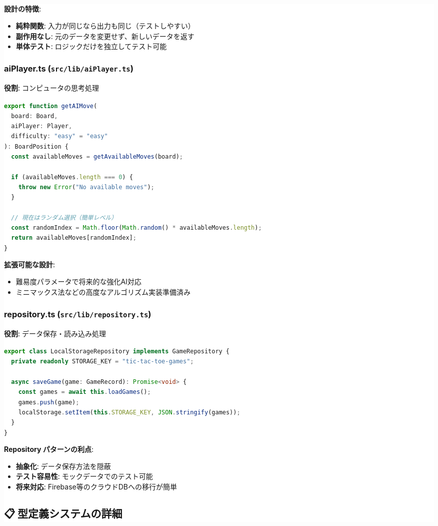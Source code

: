 **設計の特徴**:
- **純粋関数**: 入力が同じなら出力も同じ（テストしやすい）
- **副作用なし**: 元のデータを変更せず、新しいデータを返す
- **単体テスト**: ロジックだけを独立してテスト可能

### aiPlayer.ts (`src/lib/aiPlayer.ts`)

**役割**: コンピュータの思考処理

```typescript
export function getAIMove(
  board: Board,
  aiPlayer: Player,
  difficulty: "easy" = "easy"
): BoardPosition {
  const availableMoves = getAvailableMoves(board);
  
  if (availableMoves.length === 0) {
    throw new Error("No available moves");
  }
  
  // 現在はランダム選択（簡単レベル）
  const randomIndex = Math.floor(Math.random() * availableMoves.length);
  return availableMoves[randomIndex];
}
```

**拡張可能な設計**:
- 難易度パラメータで将来的な強化AI対応
- ミニマックス法などの高度なアルゴリズム実装準備済み

### repository.ts (`src/lib/repository.ts`)

**役割**: データ保存・読み込み処理

```typescript
export class LocalStorageRepository implements GameRepository {
  private readonly STORAGE_KEY = "tic-tac-toe-games";

  async saveGame(game: GameRecord): Promise<void> {
    const games = await this.loadGames();
    games.push(game);
    localStorage.setItem(this.STORAGE_KEY, JSON.stringify(games));
  }
}
```

**Repository パターンの利点**:
- **抽象化**: データ保存方法を隠蔽
- **テスト容易性**: モックデータでのテスト可能
- **将来対応**: Firebase等のクラウドDBへの移行が簡単

## 📋 型定義システムの詳細
